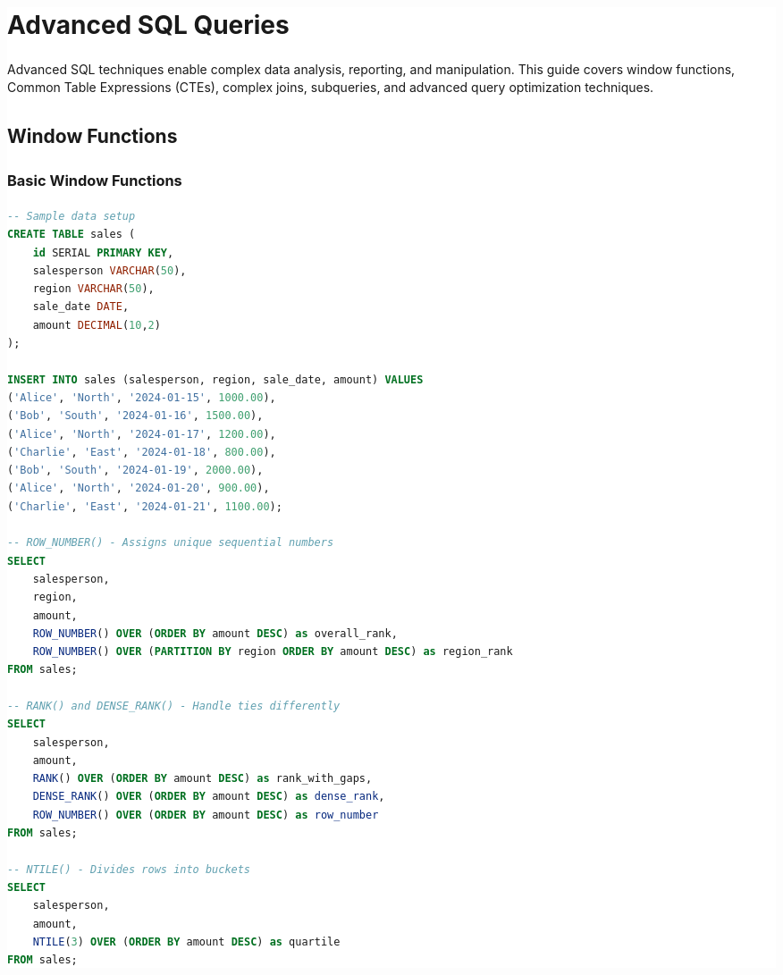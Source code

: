 # Advanced SQL Queries

Advanced SQL techniques enable complex data analysis, reporting, and manipulation. This guide covers window functions, Common Table Expressions (CTEs), complex joins, subqueries, and advanced query optimization techniques.

## Window Functions

### Basic Window Functions

```sql
-- Sample data setup
CREATE TABLE sales (
    id SERIAL PRIMARY KEY,
    salesperson VARCHAR(50),
    region VARCHAR(50),
    sale_date DATE,
    amount DECIMAL(10,2)
);

INSERT INTO sales (salesperson, region, sale_date, amount) VALUES
('Alice', 'North', '2024-01-15', 1000.00),
('Bob', 'South', '2024-01-16', 1500.00),
('Alice', 'North', '2024-01-17', 1200.00),
('Charlie', 'East', '2024-01-18', 800.00),
('Bob', 'South', '2024-01-19', 2000.00),
('Alice', 'North', '2024-01-20', 900.00),
('Charlie', 'East', '2024-01-21', 1100.00);

-- ROW_NUMBER() - Assigns unique sequential numbers
SELECT 
    salesperson,
    region,
    amount,
    ROW_NUMBER() OVER (ORDER BY amount DESC) as overall_rank,
    ROW_NUMBER() OVER (PARTITION BY region ORDER BY amount DESC) as region_rank
FROM sales;

-- RANK() and DENSE_RANK() - Handle ties differently
SELECT 
    salesperson,
    amount,
    RANK() OVER (ORDER BY amount DESC) as rank_with_gaps,
    DENSE_RANK() OVER (ORDER BY amount DESC) as dense_rank,
    ROW_NUMBER() OVER (ORDER BY amount DESC) as row_number
FROM sales;

-- NTILE() - Divides rows into buckets
SELECT 
    salesperson,
    amount,
    NTILE(3) OVER (ORDER BY amount DESC) as quartile
FROM sales;
```
